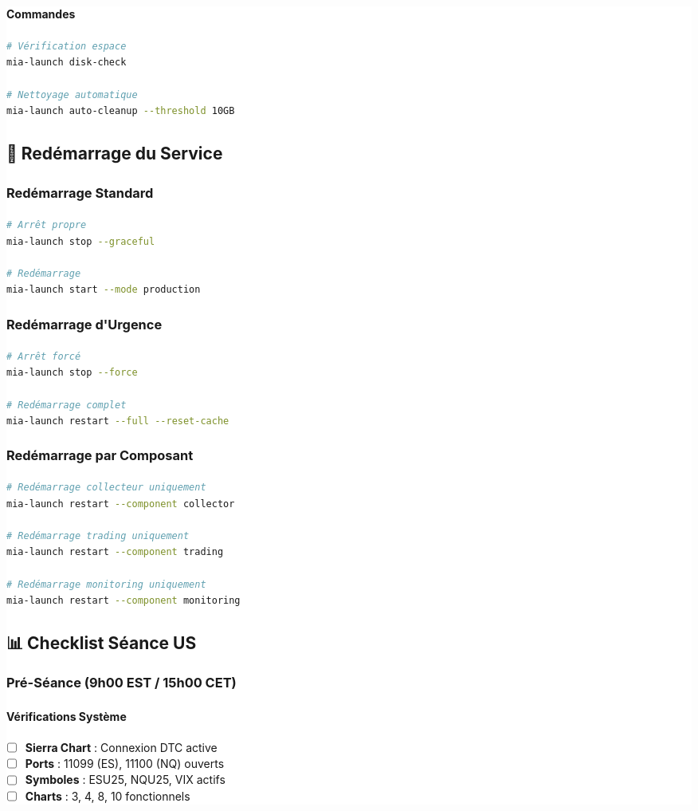 #### **Commandes**
```bash
# Vérification espace
mia-launch disk-check

# Nettoyage automatique
mia-launch auto-cleanup --threshold 10GB
```

## 🔄 Redémarrage du Service

### **Redémarrage Standard**
```bash
# Arrêt propre
mia-launch stop --graceful

# Redémarrage
mia-launch start --mode production
```

### **Redémarrage d'Urgence**
```bash
# Arrêt forcé
mia-launch stop --force

# Redémarrage complet
mia-launch restart --full --reset-cache
```

### **Redémarrage par Composant**
```bash
# Redémarrage collecteur uniquement
mia-launch restart --component collector

# Redémarrage trading uniquement
mia-launch restart --component trading

# Redémarrage monitoring uniquement
mia-launch restart --component monitoring
```

## 📊 Checklist Séance US

### **Pré-Séance (9h00 EST / 15h00 CET)**

#### **Vérifications Système**
- [ ] **Sierra Chart** : Connexion DTC active
- [ ] **Ports** : 11099 (ES), 11100 (NQ) ouverts
- [ ] **Symboles** : ESU25, NQU25, VIX actifs
- [ ] **Charts** : 3, 4, 8, 10 fonctionnels
